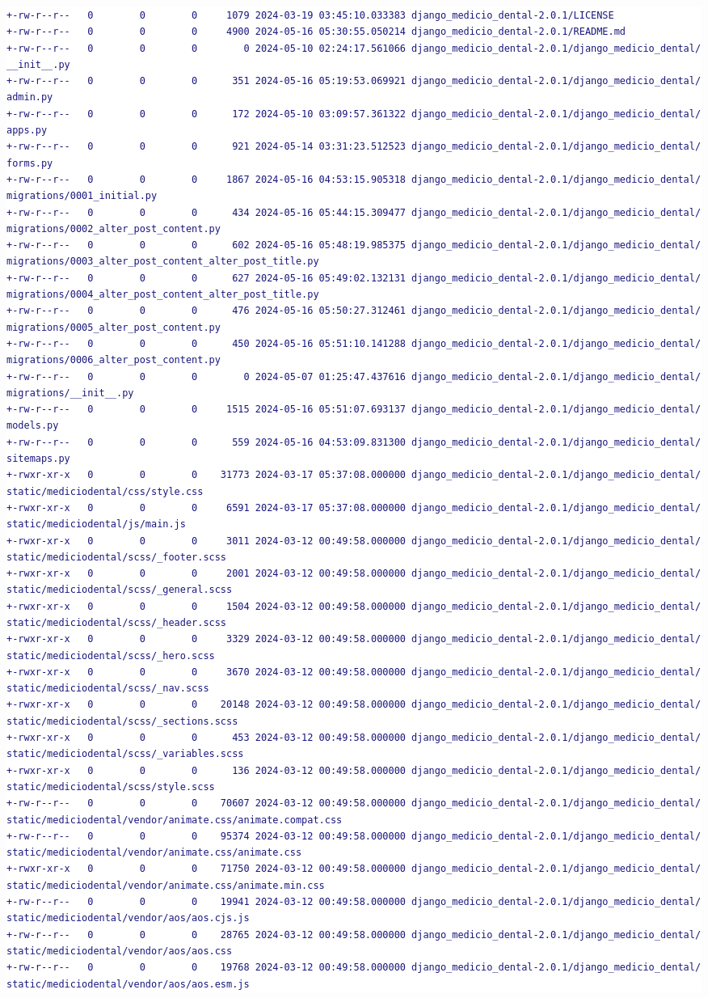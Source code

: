```diff
+-rw-r--r--   0        0        0     1079 2024-03-19 03:45:10.033383 django_medicio_dental-2.0.1/LICENSE
+-rw-r--r--   0        0        0     4900 2024-05-16 05:30:55.050214 django_medicio_dental-2.0.1/README.md
+-rw-r--r--   0        0        0        0 2024-05-10 02:24:17.561066 django_medicio_dental-2.0.1/django_medicio_dental/__init__.py
+-rw-r--r--   0        0        0      351 2024-05-16 05:19:53.069921 django_medicio_dental-2.0.1/django_medicio_dental/admin.py
+-rw-r--r--   0        0        0      172 2024-05-10 03:09:57.361322 django_medicio_dental-2.0.1/django_medicio_dental/apps.py
+-rw-r--r--   0        0        0      921 2024-05-14 03:31:23.512523 django_medicio_dental-2.0.1/django_medicio_dental/forms.py
+-rw-r--r--   0        0        0     1867 2024-05-16 04:53:15.905318 django_medicio_dental-2.0.1/django_medicio_dental/migrations/0001_initial.py
+-rw-r--r--   0        0        0      434 2024-05-16 05:44:15.309477 django_medicio_dental-2.0.1/django_medicio_dental/migrations/0002_alter_post_content.py
+-rw-r--r--   0        0        0      602 2024-05-16 05:48:19.985375 django_medicio_dental-2.0.1/django_medicio_dental/migrations/0003_alter_post_content_alter_post_title.py
+-rw-r--r--   0        0        0      627 2024-05-16 05:49:02.132131 django_medicio_dental-2.0.1/django_medicio_dental/migrations/0004_alter_post_content_alter_post_title.py
+-rw-r--r--   0        0        0      476 2024-05-16 05:50:27.312461 django_medicio_dental-2.0.1/django_medicio_dental/migrations/0005_alter_post_content.py
+-rw-r--r--   0        0        0      450 2024-05-16 05:51:10.141288 django_medicio_dental-2.0.1/django_medicio_dental/migrations/0006_alter_post_content.py
+-rw-r--r--   0        0        0        0 2024-05-07 01:25:47.437616 django_medicio_dental-2.0.1/django_medicio_dental/migrations/__init__.py
+-rw-r--r--   0        0        0     1515 2024-05-16 05:51:07.693137 django_medicio_dental-2.0.1/django_medicio_dental/models.py
+-rw-r--r--   0        0        0      559 2024-05-16 04:53:09.831300 django_medicio_dental-2.0.1/django_medicio_dental/sitemaps.py
+-rwxr-xr-x   0        0        0    31773 2024-03-17 05:37:08.000000 django_medicio_dental-2.0.1/django_medicio_dental/static/mediciodental/css/style.css
+-rwxr-xr-x   0        0        0     6591 2024-03-17 05:37:08.000000 django_medicio_dental-2.0.1/django_medicio_dental/static/mediciodental/js/main.js
+-rwxr-xr-x   0        0        0     3011 2024-03-12 00:49:58.000000 django_medicio_dental-2.0.1/django_medicio_dental/static/mediciodental/scss/_footer.scss
+-rwxr-xr-x   0        0        0     2001 2024-03-12 00:49:58.000000 django_medicio_dental-2.0.1/django_medicio_dental/static/mediciodental/scss/_general.scss
+-rwxr-xr-x   0        0        0     1504 2024-03-12 00:49:58.000000 django_medicio_dental-2.0.1/django_medicio_dental/static/mediciodental/scss/_header.scss
+-rwxr-xr-x   0        0        0     3329 2024-03-12 00:49:58.000000 django_medicio_dental-2.0.1/django_medicio_dental/static/mediciodental/scss/_hero.scss
+-rwxr-xr-x   0        0        0     3670 2024-03-12 00:49:58.000000 django_medicio_dental-2.0.1/django_medicio_dental/static/mediciodental/scss/_nav.scss
+-rwxr-xr-x   0        0        0    20148 2024-03-12 00:49:58.000000 django_medicio_dental-2.0.1/django_medicio_dental/static/mediciodental/scss/_sections.scss
+-rwxr-xr-x   0        0        0      453 2024-03-12 00:49:58.000000 django_medicio_dental-2.0.1/django_medicio_dental/static/mediciodental/scss/_variables.scss
+-rwxr-xr-x   0        0        0      136 2024-03-12 00:49:58.000000 django_medicio_dental-2.0.1/django_medicio_dental/static/mediciodental/scss/style.scss
+-rw-r--r--   0        0        0    70607 2024-03-12 00:49:58.000000 django_medicio_dental-2.0.1/django_medicio_dental/static/mediciodental/vendor/animate.css/animate.compat.css
+-rw-r--r--   0        0        0    95374 2024-03-12 00:49:58.000000 django_medicio_dental-2.0.1/django_medicio_dental/static/mediciodental/vendor/animate.css/animate.css
+-rwxr-xr-x   0        0        0    71750 2024-03-12 00:49:58.000000 django_medicio_dental-2.0.1/django_medicio_dental/static/mediciodental/vendor/animate.css/animate.min.css
+-rw-r--r--   0        0        0    19941 2024-03-12 00:49:58.000000 django_medicio_dental-2.0.1/django_medicio_dental/static/mediciodental/vendor/aos/aos.cjs.js
+-rw-r--r--   0        0        0    28765 2024-03-12 00:49:58.000000 django_medicio_dental-2.0.1/django_medicio_dental/static/mediciodental/vendor/aos/aos.css
+-rw-r--r--   0        0        0    19768 2024-03-12 00:49:58.000000 django_medicio_dental-2.0.1/django_medicio_dental/static/mediciodental/vendor/aos/aos.esm.js
```